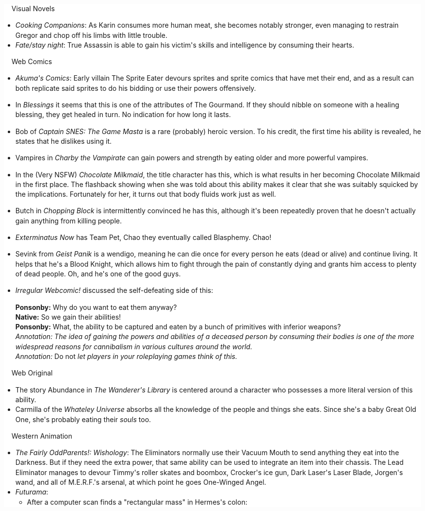     Visual Novels 

-   _Cooking Companions_: As Karin consumes more human meat, she becomes notably stronger, even managing to restrain Gregor and chop off his limbs with little trouble.
-   _Fate/stay night_: True Assassin is able to gain his victim's skills and intelligence by consuming their hearts.

    Web Comics 

-   _Akuma's Comics_: Early villain The Sprite Eater devours sprites and sprite comics that have met their end, and as a result can both replicate said sprites to do his bidding or use their powers offensively.
-   In _Blessings_ it seems that this is one of the attributes of The Gourmand. If they should nibble on someone with a healing blessing, they get healed in turn. No indication for how long it lasts.
-   Bob of _Captain SNES: The Game Masta_ is a rare (probably) heroic version. To his credit, the first time his ability is revealed, he states that he dislikes using it.
-   Vampires in _Charby the Vampirate_ can gain powers and strength by eating older and more powerful vampires.
-   In the (Very NSFW) _Chocolate Milkmaid_, the title character has this, which is what results in her becoming Chocolate Milkmaid in the first place. The flashback showing when she was told about this ability makes it clear that she was suitably squicked by the implications. Fortunately for her, it turns out that body fluids work just as well.
-   Butch in _Chopping Block_ is intermittently convinced he has this, although it's been repeatedly proven that he doesn't actually gain anything from killing people.
-   _Exterminatus Now_ has Team Pet, Chao they eventually called Blasphemy. Chao!
-   Sevink from _Geist Panik_ is a wendigo, meaning he can die once for every person he eats (dead or alive) and continue living. It helps that he's a Blood Knight, which allows him to fight through the pain of constantly dying and grants him access to plenty of dead people. Oh, and he's one of the good guys.
-   _Irregular Webcomic!_ discussed the self-defeating side of this:
    
    **Ponsonby:** Why do you want to eat them anyway?  
    **Native:** So we gain their abilities!  
    **Ponsonby:** What, the ability to be captured and eaten by a bunch of primitives with inferior weapons?  
    _Annotation: The idea of gaining the powers and abilities of a deceased person by consuming their bodies is one of the more widespread reasons for cannibalism in various cultures around the world._  
    _Annotation:_ Do not _let players in your roleplaying games think of this._
    

    Web Original 

-   The story Abundance in _The Wanderer's Library_ is centered around a character who possesses a more literal version of this ability.
-   Carmilla of the _Whateley Universe_ absorbs all the knowledge of the people and things she eats. Since she's a baby Great Old One, she's probably eating their _souls_ too.

    Western Animation 

-   _The Fairly OddParents!: Wishology_: The Eliminators normally use their Vacuum Mouth to send anything they eat into the Darkness. But if they need the extra power, that same ability can be used to integrate an item into their chassis. The Lead Eliminator manages to devour Timmy's roller skates and boombox, Crocker's ice gun, Dark Laser's Laser Blade, Jorgen's wand, and all of M.E.R.F.'s arsenal, at which point he goes One-Winged Angel.
-   _Futurama_:
    -   After a computer scan finds a "rectangular mass" in Hermes's colon:
        